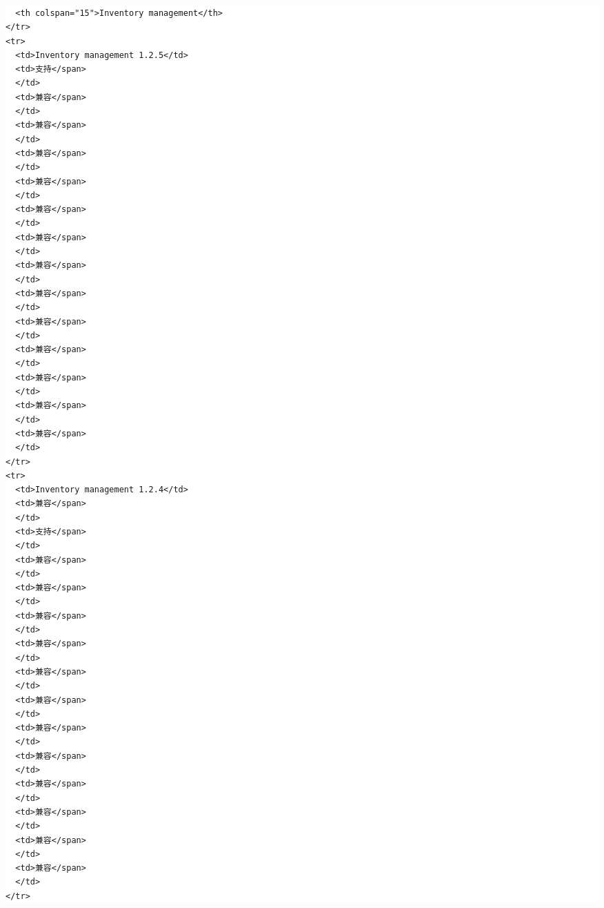       <th colspan="15">Inventory management</th>
    </tr>
    <tr>
      <td>Inventory management 1.2.5</td>
      <td>支持</span>
      </td>
      <td>兼容</span>
      </td>
      <td>兼容</span>
      </td>
      <td>兼容</span>
      </td>
      <td>兼容</span>
      </td>
      <td>兼容</span>
      </td>
      <td>兼容</span>
      </td>
      <td>兼容</span>
      </td>
      <td>兼容</span>
      </td>
      <td>兼容</span>
      </td>
      <td>兼容</span>
      </td>
      <td>兼容</span>
      </td>
      <td>兼容</span>
      </td>
      <td>兼容</span>
      </td>
    </tr>
    <tr>
      <td>Inventory management 1.2.4</td>
      <td>兼容</span>
      </td>
      <td>支持</span>
      </td>
      <td>兼容</span>
      </td>
      <td>兼容</span>
      </td>
      <td>兼容</span>
      </td>
      <td>兼容</span>
      </td>
      <td>兼容</span>
      </td>
      <td>兼容</span>
      </td>
      <td>兼容</span>
      </td>
      <td>兼容</span>
      </td>
      <td>兼容</span>
      </td>
      <td>兼容</span>
      </td>
      <td>兼容</span>
      </td>
      <td>兼容</span>
      </td>
    </tr>